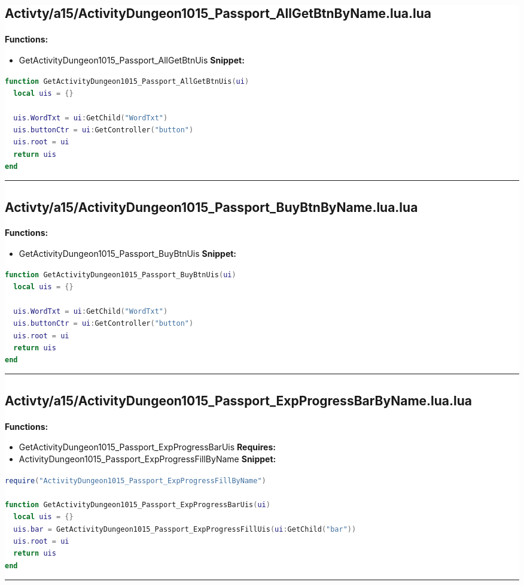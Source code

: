 
## Activty/a15/ActivityDungeon1015_Passport_AllGetBtnByName.lua.lua
**Functions:**
- GetActivityDungeon1015_Passport_AllGetBtnUis
**Snippet:**
```lua
function GetActivityDungeon1015_Passport_AllGetBtnUis(ui)
  local uis = {}
  
  uis.WordTxt = ui:GetChild("WordTxt")
  uis.buttonCtr = ui:GetController("button")
  uis.root = ui
  return uis
end
```

---

## Activty/a15/ActivityDungeon1015_Passport_BuyBtnByName.lua.lua
**Functions:**
- GetActivityDungeon1015_Passport_BuyBtnUis
**Snippet:**
```lua
function GetActivityDungeon1015_Passport_BuyBtnUis(ui)
  local uis = {}
  
  uis.WordTxt = ui:GetChild("WordTxt")
  uis.buttonCtr = ui:GetController("button")
  uis.root = ui
  return uis
end
```

---

## Activty/a15/ActivityDungeon1015_Passport_ExpProgressBarByName.lua.lua
**Functions:**
- GetActivityDungeon1015_Passport_ExpProgressBarUis
**Requires:**
- ActivityDungeon1015_Passport_ExpProgressFillByName
**Snippet:**
```lua
require("ActivityDungeon1015_Passport_ExpProgressFillByName")

function GetActivityDungeon1015_Passport_ExpProgressBarUis(ui)
  local uis = {}
  uis.bar = GetActivityDungeon1015_Passport_ExpProgressFillUis(ui:GetChild("bar"))
  uis.root = ui
  return uis
end
```

---